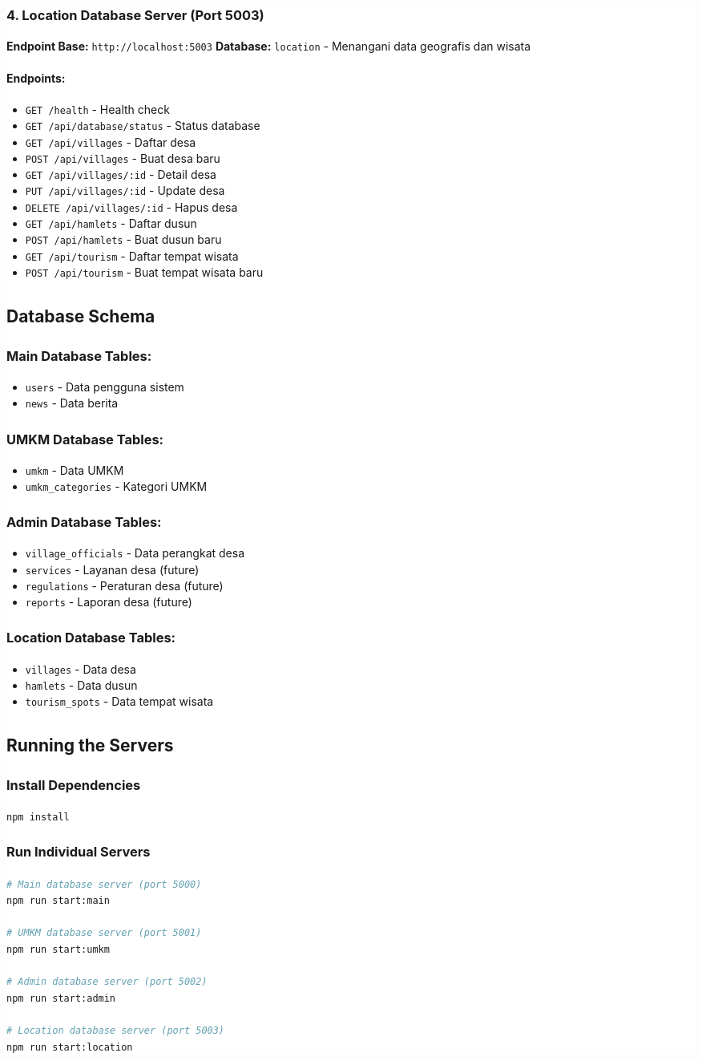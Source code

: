 ### 4. Location Database Server (Port 5003)
**Endpoint Base:** `http://localhost:5003`
**Database:** `location` - Menangani data geografis dan wisata

#### Endpoints:
- `GET /health` - Health check
- `GET /api/database/status` - Status database
- `GET /api/villages` - Daftar desa
- `POST /api/villages` - Buat desa baru
- `GET /api/villages/:id` - Detail desa
- `PUT /api/villages/:id` - Update desa
- `DELETE /api/villages/:id` - Hapus desa
- `GET /api/hamlets` - Daftar dusun
- `POST /api/hamlets` - Buat dusun baru
- `GET /api/tourism` - Daftar tempat wisata
- `POST /api/tourism` - Buat tempat wisata baru

## Database Schema

### Main Database Tables:
- `users` - Data pengguna sistem
- `news` - Data berita

### UMKM Database Tables:
- `umkm` - Data UMKM
- `umkm_categories` - Kategori UMKM

### Admin Database Tables:
- `village_officials` - Data perangkat desa
- `services` - Layanan desa (future)
- `regulations` - Peraturan desa (future)
- `reports` - Laporan desa (future)

### Location Database Tables:
- `villages` - Data desa
- `hamlets` - Data dusun
- `tourism_spots` - Data tempat wisata

## Running the Servers

### Install Dependencies
```bash
npm install
```

### Run Individual Servers
```bash
# Main database server (port 5000)
npm run start:main

# UMKM database server (port 5001)
npm run start:umkm

# Admin database server (port 5002)
npm run start:admin

# Location database server (port 5003)
npm run start:location
```
